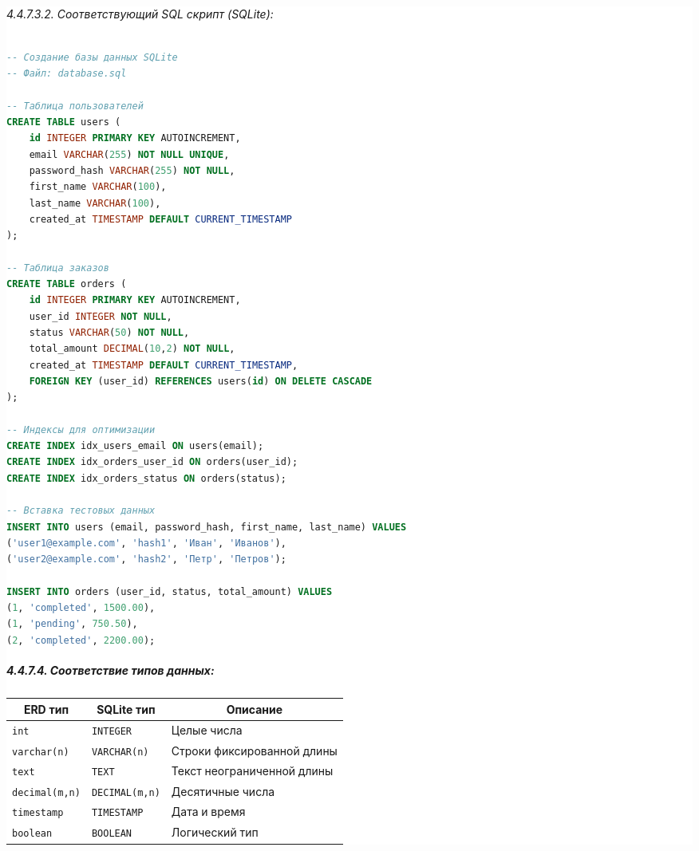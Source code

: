 ###### 4.4.7.3.2. Соответствующий SQL скрипт (SQLite):
```sql
-- Создание базы данных SQLite
-- Файл: database.sql

-- Таблица пользователей
CREATE TABLE users (
    id INTEGER PRIMARY KEY AUTOINCREMENT,
    email VARCHAR(255) NOT NULL UNIQUE,
    password_hash VARCHAR(255) NOT NULL,
    first_name VARCHAR(100),
    last_name VARCHAR(100),
    created_at TIMESTAMP DEFAULT CURRENT_TIMESTAMP
);

-- Таблица заказов
CREATE TABLE orders (
    id INTEGER PRIMARY KEY AUTOINCREMENT,
    user_id INTEGER NOT NULL,
    status VARCHAR(50) NOT NULL,
    total_amount DECIMAL(10,2) NOT NULL,
    created_at TIMESTAMP DEFAULT CURRENT_TIMESTAMP,
    FOREIGN KEY (user_id) REFERENCES users(id) ON DELETE CASCADE
);

-- Индексы для оптимизации
CREATE INDEX idx_users_email ON users(email);
CREATE INDEX idx_orders_user_id ON orders(user_id);
CREATE INDEX idx_orders_status ON orders(status);

-- Вставка тестовых данных
INSERT INTO users (email, password_hash, first_name, last_name) VALUES
('user1@example.com', 'hash1', 'Иван', 'Иванов'),
('user2@example.com', 'hash2', 'Петр', 'Петров');

INSERT INTO orders (user_id, status, total_amount) VALUES
(1, 'completed', 1500.00),
(1, 'pending', 750.50),
(2, 'completed', 2200.00);
```

##### 4.4.7.4. Соответствие типов данных:

| ERD тип | SQLite тип | Описание |
|---------|------------|----------|
| `int` | `INTEGER` | Целые числа |
| `varchar(n)` | `VARCHAR(n)` | Строки фиксированной длины |
| `text` | `TEXT` | Текст неограниченной длины |
| `decimal(m,n)` | `DECIMAL(m,n)` | Десятичные числа |
| `timestamp` | `TIMESTAMP` | Дата и время |
| `boolean` | `BOOLEAN` | Логический тип |
